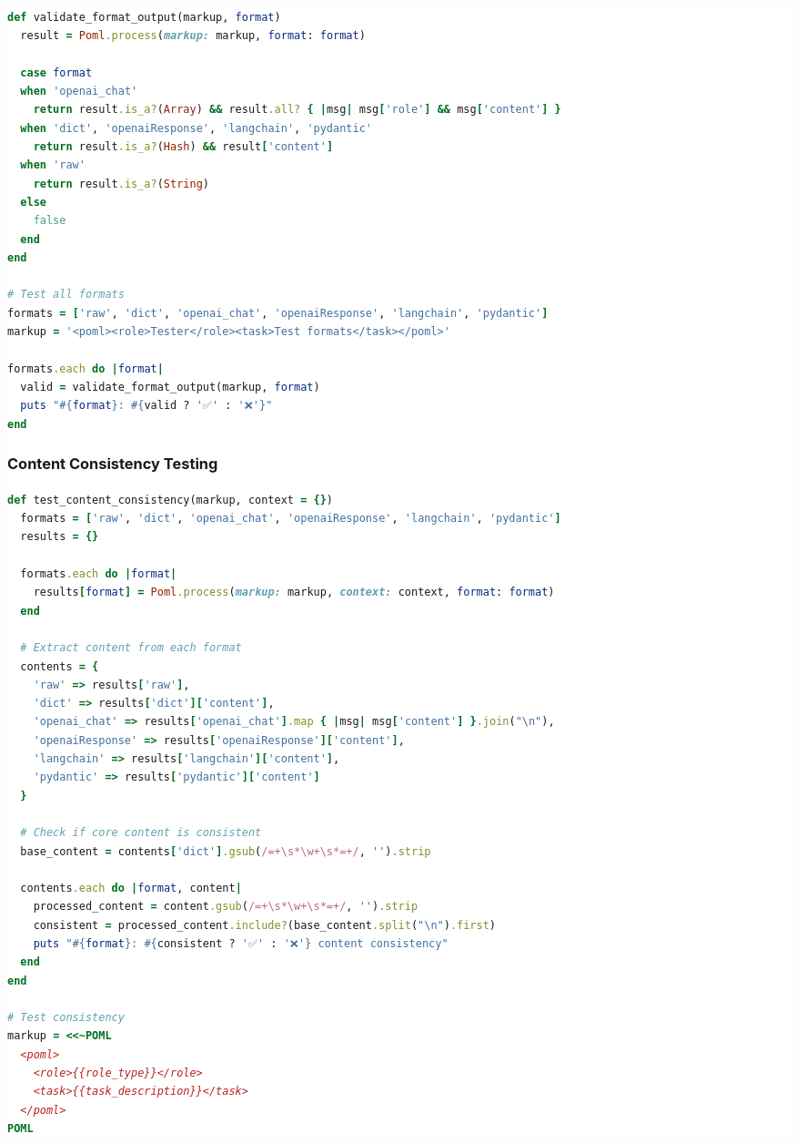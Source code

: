 ```ruby
def validate_format_output(markup, format)
  result = Poml.process(markup: markup, format: format)
  
  case format
  when 'openai_chat'
    return result.is_a?(Array) && result.all? { |msg| msg['role'] && msg['content'] }
  when 'dict', 'openaiResponse', 'langchain', 'pydantic'
    return result.is_a?(Hash) && result['content']
  when 'raw'
    return result.is_a?(String)
  else
    false
  end
end

# Test all formats
formats = ['raw', 'dict', 'openai_chat', 'openaiResponse', 'langchain', 'pydantic']
markup = '<poml><role>Tester</role><task>Test formats</task></poml>'

formats.each do |format|
  valid = validate_format_output(markup, format)
  puts "#{format}: #{valid ? '✅' : '❌'}"
end
```

### Content Consistency Testing

```ruby
def test_content_consistency(markup, context = {})
  formats = ['raw', 'dict', 'openai_chat', 'openaiResponse', 'langchain', 'pydantic']
  results = {}
  
  formats.each do |format|
    results[format] = Poml.process(markup: markup, context: context, format: format)
  end
  
  # Extract content from each format
  contents = {
    'raw' => results['raw'],
    'dict' => results['dict']['content'],
    'openai_chat' => results['openai_chat'].map { |msg| msg['content'] }.join("\n"),
    'openaiResponse' => results['openaiResponse']['content'],
    'langchain' => results['langchain']['content'],
    'pydantic' => results['pydantic']['content']
  }
  
  # Check if core content is consistent
  base_content = contents['dict'].gsub(/=+\s*\w+\s*=+/, '').strip
  
  contents.each do |format, content|
    processed_content = content.gsub(/=+\s*\w+\s*=+/, '').strip
    consistent = processed_content.include?(base_content.split("\n").first)
    puts "#{format}: #{consistent ? '✅' : '❌'} content consistency"
  end
end

# Test consistency
markup = <<~POML
  <poml>
    <role>{{role_type}}</role>
    <task>{{task_description}}</task>
  </poml>
POML
```